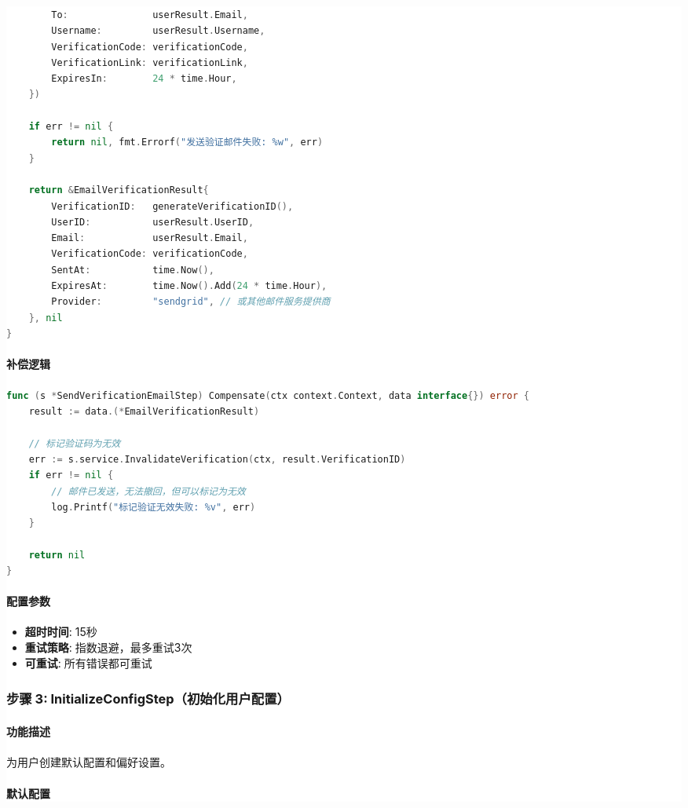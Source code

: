 ```go
        To:               userResult.Email,
        Username:         userResult.Username,
        VerificationCode: verificationCode,
        VerificationLink: verificationLink,
        ExpiresIn:        24 * time.Hour,
    })
    
    if err != nil {
        return nil, fmt.Errorf("发送验证邮件失败: %w", err)
    }
    
    return &EmailVerificationResult{
        VerificationID:   generateVerificationID(),
        UserID:           userResult.UserID,
        Email:            userResult.Email,
        VerificationCode: verificationCode,
        SentAt:           time.Now(),
        ExpiresAt:        time.Now().Add(24 * time.Hour),
        Provider:         "sendgrid", // 或其他邮件服务提供商
    }, nil
}
```

#### 补偿逻辑

```go
func (s *SendVerificationEmailStep) Compensate(ctx context.Context, data interface{}) error {
    result := data.(*EmailVerificationResult)
    
    // 标记验证码为无效
    err := s.service.InvalidateVerification(ctx, result.VerificationID)
    if err != nil {
        // 邮件已发送，无法撤回，但可以标记为无效
        log.Printf("标记验证无效失败: %v", err)
    }
    
    return nil
}
```

#### 配置参数

- **超时时间**: 15秒
- **重试策略**: 指数退避，最多重试3次
- **可重试**: 所有错误都可重试

### 步骤 3: InitializeConfigStep（初始化用户配置）

#### 功能描述

为用户创建默认配置和偏好设置。

#### 默认配置

